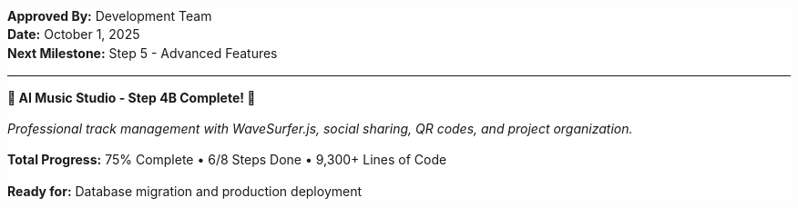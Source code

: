 **Approved By:** Development Team  
**Date:** October 1, 2025  
**Next Milestone:** Step 5 - Advanced Features

---

**🎵 AI Music Studio - Step 4B Complete! 🎵**

*Professional track management with WaveSurfer.js, social sharing, QR codes, and project organization.*

**Total Progress:** 75% Complete • 6/8 Steps Done • 9,300+ Lines of Code

**Ready for:** Database migration and production deployment
